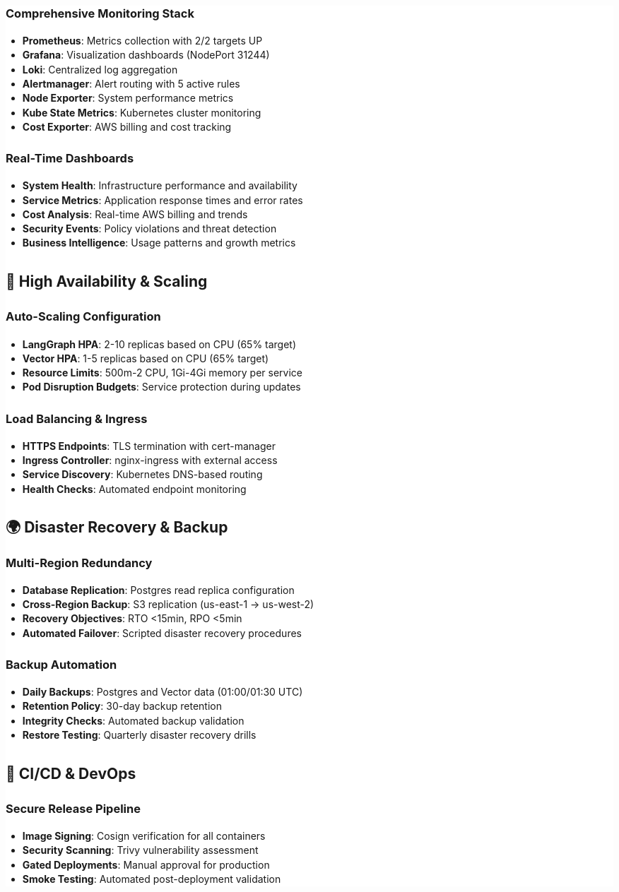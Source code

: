 ### Comprehensive Monitoring Stack
- **Prometheus**: Metrics collection with 2/2 targets UP
- **Grafana**: Visualization dashboards (NodePort 31244)
- **Loki**: Centralized log aggregation
- **Alertmanager**: Alert routing with 5 active rules
- **Node Exporter**: System performance metrics
- **Kube State Metrics**: Kubernetes cluster monitoring
- **Cost Exporter**: AWS billing and cost tracking

### Real-Time Dashboards
- **System Health**: Infrastructure performance and availability
- **Service Metrics**: Application response times and error rates
- **Cost Analysis**: Real-time AWS billing and trends
- **Security Events**: Policy violations and threat detection
- **Business Intelligence**: Usage patterns and growth metrics

## 🚀 High Availability & Scaling

### Auto-Scaling Configuration
- **LangGraph HPA**: 2-10 replicas based on CPU (65% target)
- **Vector HPA**: 1-5 replicas based on CPU (65% target)
- **Resource Limits**: 500m-2 CPU, 1Gi-4Gi memory per service
- **Pod Disruption Budgets**: Service protection during updates

### Load Balancing & Ingress
- **HTTPS Endpoints**: TLS termination with cert-manager
- **Ingress Controller**: nginx-ingress with external access
- **Service Discovery**: Kubernetes DNS-based routing
- **Health Checks**: Automated endpoint monitoring

## 🌍 Disaster Recovery & Backup

### Multi-Region Redundancy
- **Database Replication**: Postgres read replica configuration
- **Cross-Region Backup**: S3 replication (us-east-1 → us-west-2)
- **Recovery Objectives**: RTO <15min, RPO <5min
- **Automated Failover**: Scripted disaster recovery procedures

### Backup Automation
- **Daily Backups**: Postgres and Vector data (01:00/01:30 UTC)
- **Retention Policy**: 30-day backup retention
- **Integrity Checks**: Automated backup validation
- **Restore Testing**: Quarterly disaster recovery drills

## 🔄 CI/CD & DevOps

### Secure Release Pipeline
- **Image Signing**: Cosign verification for all containers
- **Security Scanning**: Trivy vulnerability assessment
- **Gated Deployments**: Manual approval for production
- **Smoke Testing**: Automated post-deployment validation
